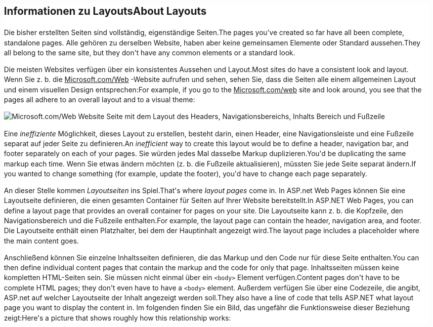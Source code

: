## <a name="about-layouts"></a><span data-ttu-id="e17af-112">Informationen zu Layouts</span><span class="sxs-lookup"><span data-stu-id="e17af-112">About Layouts</span></span>

<span data-ttu-id="e17af-113">Die bisher erstellten Seiten sind vollständig, eigenständige Seiten.</span><span class="sxs-lookup"><span data-stu-id="e17af-113">The pages you've created so far have all been complete, standalone pages.</span></span> <span data-ttu-id="e17af-114">Alle gehören zu derselben Website, haben aber keine gemeinsamen Elemente oder Standard aussehen.</span><span class="sxs-lookup"><span data-stu-id="e17af-114">They all belong to the same site, but they don't have any common elements or a standard look.</span></span>

<span data-ttu-id="e17af-115">Die meisten Websites verfügen über ein konsistentes Aussehen und Layout.</span><span class="sxs-lookup"><span data-stu-id="e17af-115">Most sites do have a consistent look and layout.</span></span> <span data-ttu-id="e17af-116">Wenn Sie z. b. die [Microsoft.com/Web](https://www.microsoft.com/web/) -Website aufrufen und sehen, sehen Sie, dass die Seiten alle einem allgemeinen Layout und einem visuellen Design entsprechen:</span><span class="sxs-lookup"><span data-stu-id="e17af-116">For example, if you go to the [Microsoft.com/web](https://www.microsoft.com/web/) site and look around, you see that the pages all adhere to an overall layout and to a visual theme:</span></span>

![Microsoft.com/Web Website Seite mit dem Layout des Headers, Navigationsbereichs, Inhalts Bereich und Fußzeile](layouts/_static/image1.png)

<span data-ttu-id="e17af-118">Eine *ineffiziente* Möglichkeit, dieses Layout zu erstellen, besteht darin, einen Header, eine Navigationsleiste und eine Fußzeile separat auf jeder Seite zu definieren.</span><span class="sxs-lookup"><span data-stu-id="e17af-118">An *inefficient* way to create this layout would be to define a header, navigation bar, and footer separately on each of your pages.</span></span> <span data-ttu-id="e17af-119">Sie würden jedes Mal dasselbe Markup duplizieren.</span><span class="sxs-lookup"><span data-stu-id="e17af-119">You'd be duplicating the same markup each time.</span></span> <span data-ttu-id="e17af-120">Wenn Sie etwas ändern möchten (z. b. die Fußzeile aktualisieren), müssten Sie jede Seite separat ändern.</span><span class="sxs-lookup"><span data-stu-id="e17af-120">If you wanted to change something (for example, update the footer), you'd have to change each page separately.</span></span>

<span data-ttu-id="e17af-121">An dieser Stelle kommen *Layoutseiten* ins Spiel.</span><span class="sxs-lookup"><span data-stu-id="e17af-121">That's where *layout pages* come in.</span></span> <span data-ttu-id="e17af-122">In ASP.net Web Pages können Sie eine Layoutseite definieren, die einen gesamten Container für Seiten auf Ihrer Website bereitstellt.</span><span class="sxs-lookup"><span data-stu-id="e17af-122">In ASP.NET Web Pages, you can define a layout page that provides an overall container for pages on your site.</span></span> <span data-ttu-id="e17af-123">Die Layoutseite kann z. b. die Kopfzeile, den Navigationsbereich und die Fußzeile enthalten.</span><span class="sxs-lookup"><span data-stu-id="e17af-123">For example, the layout page can contain the header, navigation area, and footer.</span></span> <span data-ttu-id="e17af-124">Die Layoutseite enthält einen Platzhalter, bei dem der Hauptinhalt angezeigt wird.</span><span class="sxs-lookup"><span data-stu-id="e17af-124">The layout page includes a placeholder where the main content goes.</span></span>

<span data-ttu-id="e17af-125">Anschließend können Sie einzelne Inhaltsseiten definieren, die das Markup und den Code nur für diese Seite enthalten.</span><span class="sxs-lookup"><span data-stu-id="e17af-125">You can then define individual content pages that contain the markup and the code for only that page.</span></span> <span data-ttu-id="e17af-126">Inhaltsseiten müssen keine kompletten HTML-Seiten sein. Sie müssen nicht einmal über ein `<body>` Element verfügen.</span><span class="sxs-lookup"><span data-stu-id="e17af-126">Content pages don't have to be complete HTML pages; they don't even have to have a `<body>` element.</span></span> <span data-ttu-id="e17af-127">Außerdem verfügen Sie über eine Codezeile, die angibt, ASP.net auf welcher Layoutseite der Inhalt angezeigt werden soll.</span><span class="sxs-lookup"><span data-stu-id="e17af-127">They also have a line of code that tells ASP.NET what layout page you want to display the content in.</span></span> <span data-ttu-id="e17af-128">Im folgenden finden Sie ein Bild, das ungefähr die Funktionsweise dieser Beziehung zeigt:</span><span class="sxs-lookup"><span data-stu-id="e17af-128">Here's a picture that shows roughly how this relationship works:</span></span>
